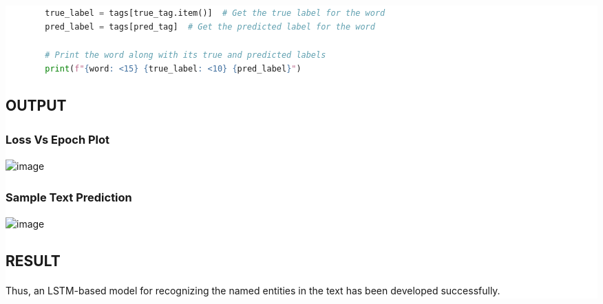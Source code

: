 ```python
        true_label = tags[true_tag.item()]  # Get the true label for the word
        pred_label = tags[pred_tag]  # Get the predicted label for the word

        # Print the word along with its true and predicted labels
        print(f"{word: <15} {true_label: <10} {pred_label}")

```

## OUTPUT

### Loss Vs Epoch Plot

![image](https://github.com/user-attachments/assets/62b3537a-8af2-44ee-837b-bdf0cd984b85)


### Sample Text Prediction

![image](https://github.com/user-attachments/assets/0e044747-73d0-40d5-a8d7-fdddc71da26c)


## RESULT

Thus, an LSTM-based model for recognizing the named entities in the text has been developed successfully.
